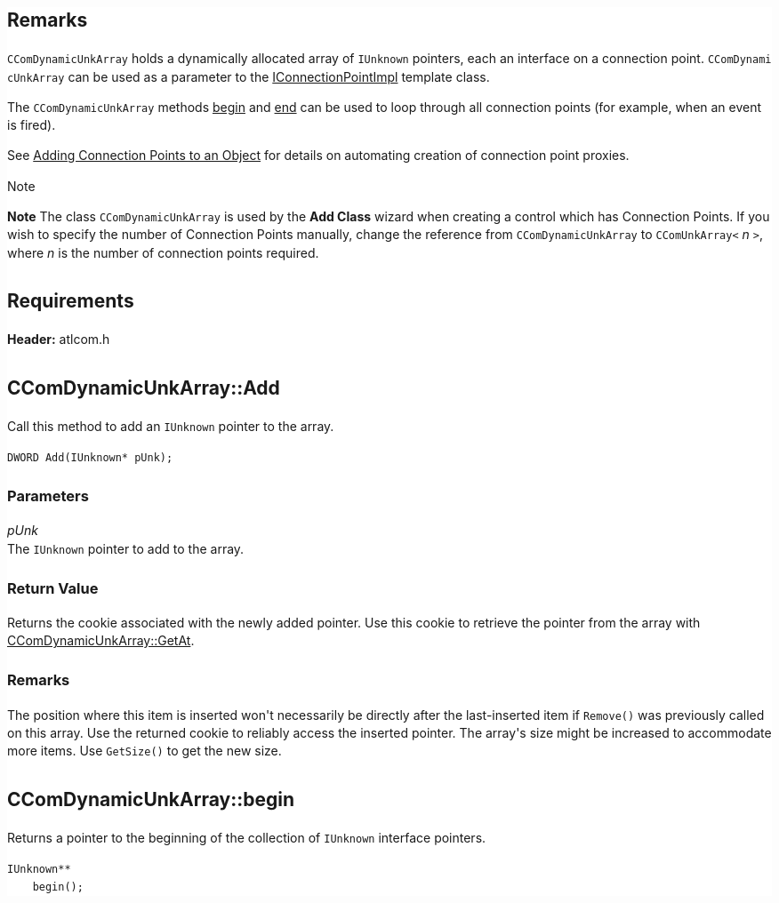 ## Remarks

`CComDynamicUnkArray` holds a dynamically allocated array of `IUnknown` pointers, each an interface on a connection point. `CComDynamicUnkArray` can be used as a parameter to the [IConnectionPointImpl](../../atl/reference/iconnectionpointimpl-class.md) template class.

The `CComDynamicUnkArray` methods [begin](#begin) and [end](#end) can be used to loop through all connection points (for example, when an event is fired).

See [Adding Connection Points to an Object](../../atl/adding-connection-points-to-an-object.md) for details on automating creation of connection point proxies.

> [!NOTE]
> **Note** The class `CComDynamicUnkArray` is used by the **Add Class** wizard when creating a control which has Connection Points. If you wish to specify the number of Connection Points manually, change the reference from `CComDynamicUnkArray` to `CComUnkArray<` *n* `>`, where *n* is the number of connection points required.

## Requirements

**Header:** atlcom.h

## <a name="add"></a> CComDynamicUnkArray::Add

Call this method to add an `IUnknown` pointer to the array.

```
DWORD Add(IUnknown* pUnk);
```

### Parameters

*pUnk*<br/>
The `IUnknown` pointer to add to the array.

### Return Value

Returns the cookie associated with the newly added pointer. Use this cookie to retrieve the pointer from the array with [CComDynamicUnkArray::GetAt](#getat).

### Remarks

The position where this item is inserted won't necessarily be directly after the last-inserted item if `Remove()` was previously called on this array. Use the returned cookie to reliably access the inserted pointer.
The array's size might be increased to accommodate more items. Use `GetSize()` to get the new size.

## <a name="begin"></a> CComDynamicUnkArray::begin

Returns a pointer to the beginning of the collection of `IUnknown` interface pointers.

```
IUnknown**
    begin();
```
